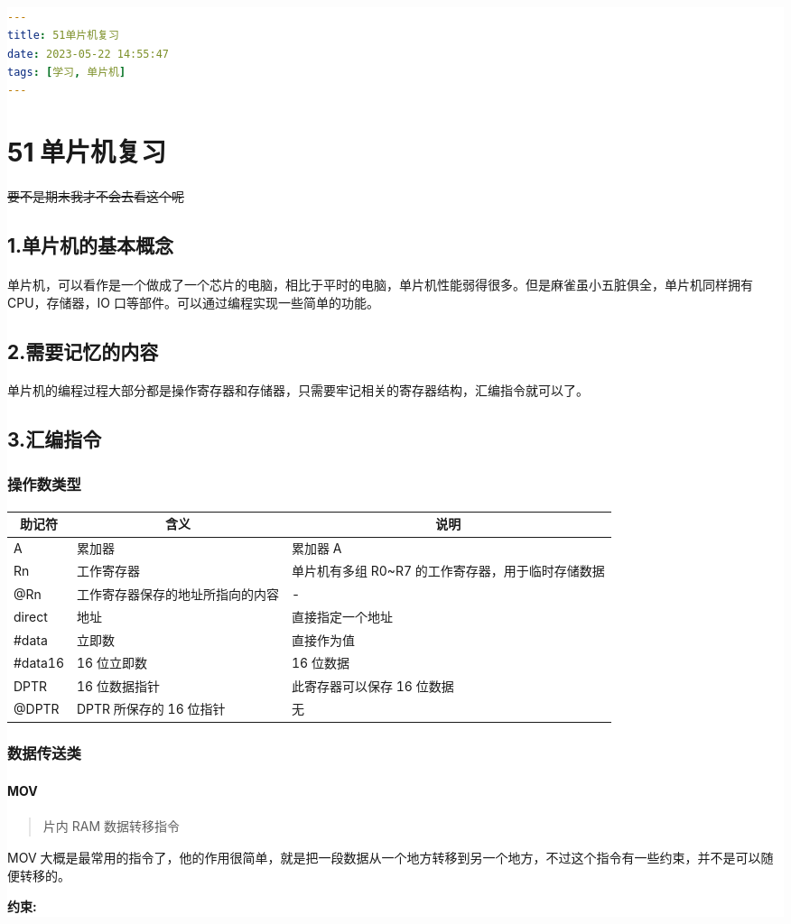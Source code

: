 ```yaml
---
title: 51单片机复习
date: 2023-05-22 14:55:47
tags: [学习, 单片机]
---
```


# 51 单片机复习

~~要不是期末我才不会去看这个呢~~


## 1.单片机的基本概念

单片机，可以看作是一个做成了一个芯片的电脑，相比于平时的电脑，单片机性能弱得很多。但是麻雀虽小五脏俱全，单片机同样拥有 CPU，存储器，IO 口等部件。可以通过编程实现一些简单的功能。

## 2.需要记忆的内容

单片机的编程过程大部分都是操作寄存器和存储器，只需要牢记相关的寄存器结构，汇编指令就可以了。

## 3.汇编指令

### 操作数类型

| 助记符  | 含义                             | 说明                                              |
| ------- | -------------------------------- | ------------------------------------------------- |
| A       | 累加器                           | 累加器 A                                          |
| Rn      | 工作寄存器                       | 单片机有多组 R0~R7 的工作寄存器，用于临时存储数据 |
| @Rn     | 工作寄存器保存的地址所指向的内容 | -                                                 |
| direct  | 地址                             | 直接指定一个地址                                  |
| #data   | 立即数                           | 直接作为值                                        |
| #data16 | 16 位立即数                      | 16 位数据                                         |
| DPTR    | 16 位数据指针                    | 此寄存器可以保存 16 位数据                        |
| @DPTR   | DPTR 所保存的 16 位指针          | 无                                                |

### 数据传送类

#### MOV

> 片内 RAM 数据转移指令

MOV 大概是最常用的指令了，他的作用很简单，就是把一段数据从一个地方转移到另一个地方，不过这个指令有一些约束，并不是可以随便转移的。

**约束:**
